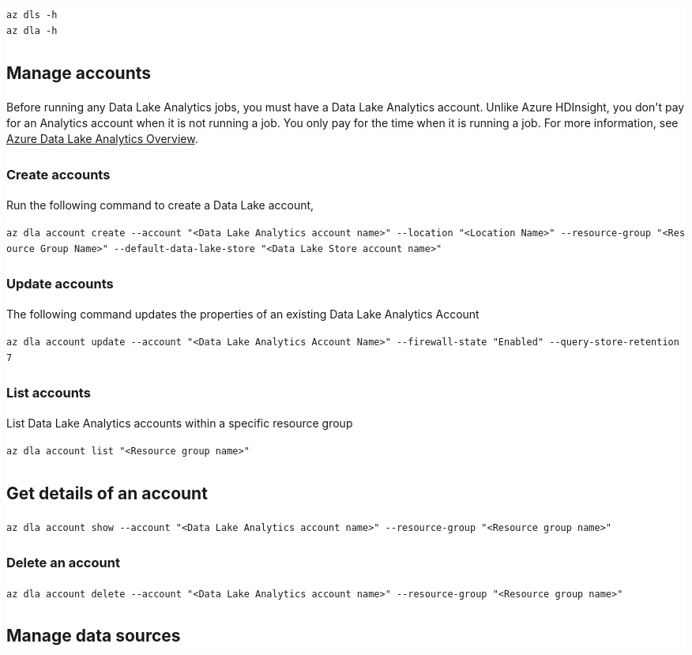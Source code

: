    ```azurecli
   az dls -h
   az dla -h
   ```

## Manage accounts

Before running any Data Lake Analytics jobs, you must have a Data Lake Analytics account. Unlike Azure HDInsight, you don't pay for an Analytics account when it is not 
running a job. You only pay for the time when it is running a job.  For more information, see 
[Azure Data Lake Analytics Overview](data-lake-analytics-overview.md).  

### Create accounts

Run the following command to create a Data Lake account, 

   ```azurecli
   az dla account create --account "<Data Lake Analytics account name>" --location "<Location Name>" --resource-group "<Resource Group Name>" --default-data-lake-store "<Data Lake Store account name>"
   ```

### Update accounts

The following command updates the properties of an existing Data Lake Analytics Account

   ```azurecli
   az dla account update --account "<Data Lake Analytics Account Name>" --firewall-state "Enabled" --query-store-retention 7
   ```

### List accounts

List Data Lake Analytics accounts within a specific resource group

   ```azurecli
   az dla account list "<Resource group name>"
   ```

## Get details of an account

   ```azurecli
   az dla account show --account "<Data Lake Analytics account name>" --resource-group "<Resource group name>"
   ```

### Delete an account

   ```azurecli
   az dla account delete --account "<Data Lake Analytics account name>" --resource-group "<Resource group name>"
   ```

## Manage data sources
